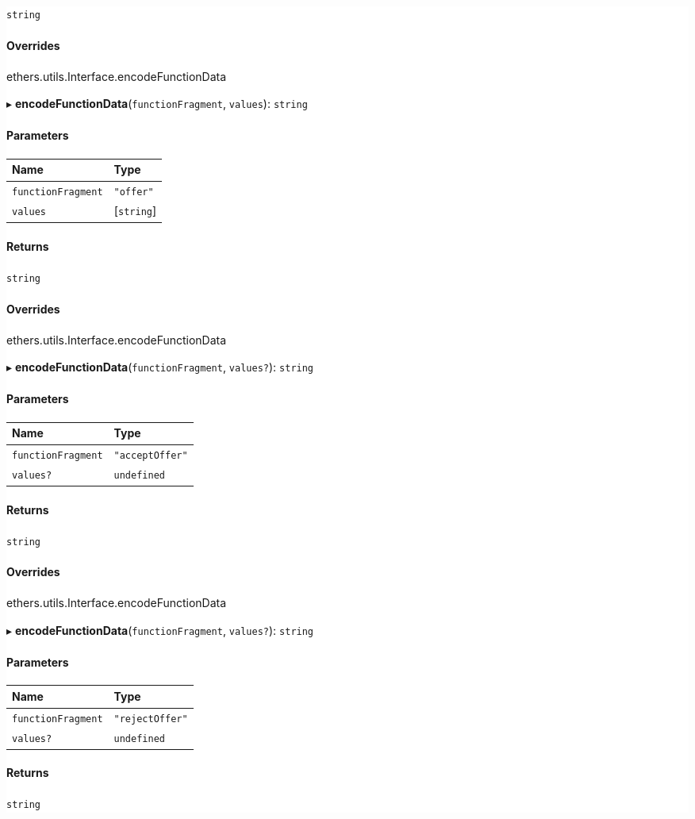 `string`

#### Overrides

ethers.utils.Interface.encodeFunctionData

▸ **encodeFunctionData**(`functionFragment`, `values`): `string`

#### Parameters

| Name | Type |
| :------ | :------ |
| `functionFragment` | ``"offer"`` |
| `values` | [`string`] |

#### Returns

`string`

#### Overrides

ethers.utils.Interface.encodeFunctionData

▸ **encodeFunctionData**(`functionFragment`, `values?`): `string`

#### Parameters

| Name | Type |
| :------ | :------ |
| `functionFragment` | ``"acceptOffer"`` |
| `values?` | `undefined` |

#### Returns

`string`

#### Overrides

ethers.utils.Interface.encodeFunctionData

▸ **encodeFunctionData**(`functionFragment`, `values?`): `string`

#### Parameters

| Name | Type |
| :------ | :------ |
| `functionFragment` | ``"rejectOffer"`` |
| `values?` | `undefined` |

#### Returns

`string`
